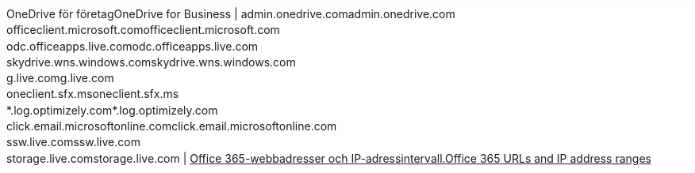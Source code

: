 <span data-ttu-id="f5e74-531">OneDrive för företag</span><span class="sxs-lookup"><span data-stu-id="f5e74-531">OneDrive for Business</span></span> | <span data-ttu-id="f5e74-532">admin.onedrive.com</span><span class="sxs-lookup"><span data-stu-id="f5e74-532">admin.onedrive.com</span></span>  <br><span data-ttu-id="f5e74-533">officeclient.microsoft.com</span><span class="sxs-lookup"><span data-stu-id="f5e74-533">officeclient.microsoft.com</span></span> <br><span data-ttu-id="f5e74-534">odc.officeapps.live.com</span><span class="sxs-lookup"><span data-stu-id="f5e74-534">odc.officeapps.live.com</span></span>  <br><span data-ttu-id="f5e74-535">skydrive.wns.windows.com</span><span class="sxs-lookup"><span data-stu-id="f5e74-535">skydrive.wns.windows.com</span></span> <br><span data-ttu-id="f5e74-536">g.live.com</span><span class="sxs-lookup"><span data-stu-id="f5e74-536">g.live.com</span></span> <br><span data-ttu-id="f5e74-537">oneclient.sfx.ms</span><span class="sxs-lookup"><span data-stu-id="f5e74-537">oneclient.sfx.ms</span></span> <br><span data-ttu-id="f5e74-538">\*.log.optimizely.com</span><span class="sxs-lookup"><span data-stu-id="f5e74-538">\*.log.optimizely.com</span></span>  <br><span data-ttu-id="f5e74-539">click.email.microsoftonline.com</span><span class="sxs-lookup"><span data-stu-id="f5e74-539">click.email.microsoftonline.com</span></span>  <br><span data-ttu-id="f5e74-540">ssw.live.com</span><span class="sxs-lookup"><span data-stu-id="f5e74-540">ssw.live.com</span></span>  <br><span data-ttu-id="f5e74-541">storage.live.com</span><span class="sxs-lookup"><span data-stu-id="f5e74-541">storage.live.com</span></span> |  [<span data-ttu-id="f5e74-542">Office 365-webbadresser och IP-adressintervall.</span><span class="sxs-lookup"><span data-stu-id="f5e74-542">Office 365 URLs and IP address ranges</span></span>](/microsoft-365/enterprise/urls-and-ip-address-ranges)
